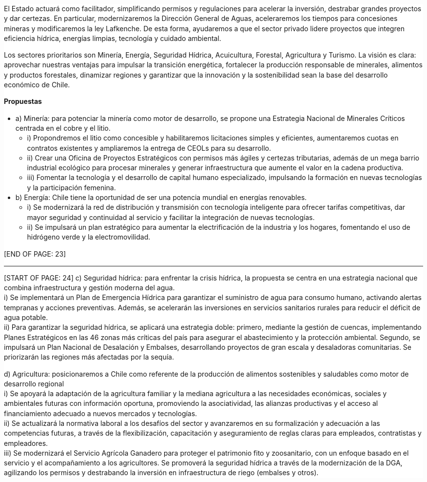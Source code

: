 El Estado actuará como facilitador, simplificando permisos y regulaciones para acelerar la inversión, destrabar grandes proyectos y dar certezas. En particular, modernizaremos la Dirección General de Aguas, aceleraremos los tiempos para concesiones mineras y modificaremos la ley Lafkenche. De esta forma, ayudaremos a que el sector privado lidere proyectos que integren eficiencia hídrica, energías limpias, tecnología y cuidado ambiental.

Los sectores prioritarios son Minería, Energía, Seguridad Hídrica, Acuicultura, Forestal, Agricultura y Turismo. La visión es clara: aprovechar nuestras ventajas para impulsar la transición energética, fortalecer la producción responsable de minerales, alimentos y productos forestales, dinamizar regiones y garantizar que la innovación y la sostenibilidad sean la base del desarrollo económico de Chile.

**Propuestas**  
* a) Minería: para potenciar la minería como motor de desarrollo, se propone una Estrategia Nacional de Minerales Críticos centrada en el cobre y el litio.  
  - i) Propondremos el litio como concesible y habilitaremos licitaciones simples y eficientes, aumentaremos cuotas en contratos existentes y ampliaremos la entrega de CEOLs para su desarrollo.  
  - ii) Crear una Oficina de Proyectos Estratégicos con permisos más ágiles y certezas tributarias, además de un mega barrio industrial ecológico para procesar minerales y generar infraestructura que aumente el valor en la cadena productiva.  
  - iii) Fomentar la tecnología y el desarrollo de capital humano especializado, impulsando la formación en nuevas tecnologías y la participación femenina.  
* b) Energía: Chile tiene la oportunidad de ser una potencia mundial en energías renovables.  
  - i) Se modernizará la red de distribución y transmisión con tecnología inteligente para ofrecer tarifas competitivas, dar mayor seguridad y continuidad al servicio y facilitar la integración de nuevas tecnologías.  
  - ii) Se impulsará un plan estratégico para aumentar la electrificación de la industria y los hogares, fomentando el uso de hidrógeno verde y la electromovilidad.

[END OF PAGE: 23]

---

[START OF PAGE: 24]
c) Seguridad hídrica: para enfrentar la crisis hídrica, la propuesta se centra en una estrategia nacional que combina infraestructura y gestión moderna del agua.  
   i) Se implementará un Plan de Emergencia Hídrica para garantizar el suministro de agua para consumo humano, activando alertas tempranas y acciones preventivas. Además, se acelerarán las inversiones en servicios sanitarios rurales para reducir el déficit de agua potable.  
   ii) Para garantizar la seguridad hídrica, se aplicará una estrategia doble: primero, mediante la gestión de cuencas, implementando Planes Estratégicos en las 46 zonas más críticas del país para asegurar el abastecimiento y la protección ambiental. Segundo, se impulsará un Plan Nacional de Desalación y Embalses, desarrollando proyectos de gran escala y desaladoras comunitarias. Se priorizarán las regiones más afectadas por la sequía.  

d) Agricultura: posicionaremos a Chile como referente de la producción de alimentos sostenibles y saludables como motor de desarrollo regional  
   i) Se apoyará la adaptación de la agricultura familiar y la mediana agricultura a las necesidades económicas, sociales y ambientales futuras con información oportuna, promoviendo la asociatividad, las alianzas productivas y el acceso al financiamiento adecuado a nuevos mercados y tecnologías.  
   ii) Se actualizará la normativa laboral a los desafíos del sector y avanzaremos en su formalización y adecuación a las competencias futuras, a través de la flexibilización, capacitación y aseguramiento de reglas claras para empleados, contratistas y empleadores.  
   iii) Se modernizará el Servicio Agrícola Ganadero para proteger el patrimonio fito y zoosanitario, con un enfoque basado en el servicio y el acompañamiento a los agricultores. Se promoverá la seguridad hídrica a través de la modernización de la DGA, agilizando los permisos y destrabando la inversión en infraestructura de riego (embalses y otros).  
